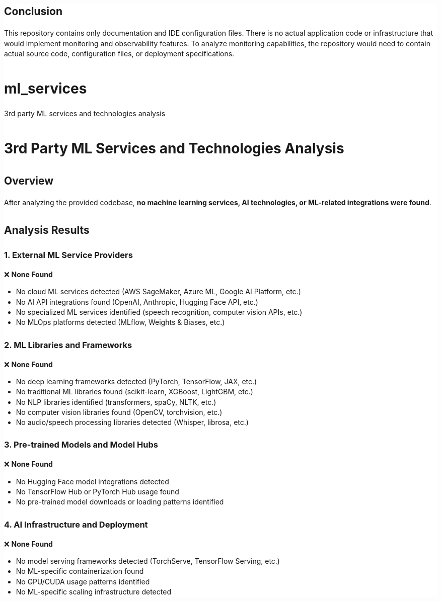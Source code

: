 ## Conclusion

This repository contains only documentation and IDE configuration files. There is no actual application code or infrastructure that would implement monitoring and observability features. To analyze monitoring capabilities, the repository would need to contain actual source code, configuration files, or deployment specifications.

# ml_services

3rd party ML services and technologies analysis

# 3rd Party ML Services and Technologies Analysis

## Overview
After analyzing the provided codebase, **no machine learning services, AI technologies, or ML-related integrations were found**.

## Analysis Results

### 1. **External ML Service Providers**
❌ **None Found**
- No cloud ML services detected (AWS SageMaker, Azure ML, Google AI Platform, etc.)
- No AI API integrations found (OpenAI, Anthropic, Hugging Face API, etc.)
- No specialized ML services identified (speech recognition, computer vision APIs, etc.)
- No MLOps platforms detected (MLflow, Weights & Biases, etc.)

### 2. **ML Libraries and Frameworks**
❌ **None Found**
- No deep learning frameworks detected (PyTorch, TensorFlow, JAX, etc.)
- No traditional ML libraries found (scikit-learn, XGBoost, LightGBM, etc.)
- No NLP libraries identified (transformers, spaCy, NLTK, etc.)
- No computer vision libraries found (OpenCV, torchvision, etc.)
- No audio/speech processing libraries detected (Whisper, librosa, etc.)

### 3. **Pre-trained Models and Model Hubs**
❌ **None Found**
- No Hugging Face model integrations detected
- No TensorFlow Hub or PyTorch Hub usage found
- No pre-trained model downloads or loading patterns identified

### 4. **AI Infrastructure and Deployment**
❌ **None Found**
- No model serving frameworks detected (TorchServe, TensorFlow Serving, etc.)
- No ML-specific containerization found
- No GPU/CUDA usage patterns identified
- No ML-specific scaling infrastructure detected
